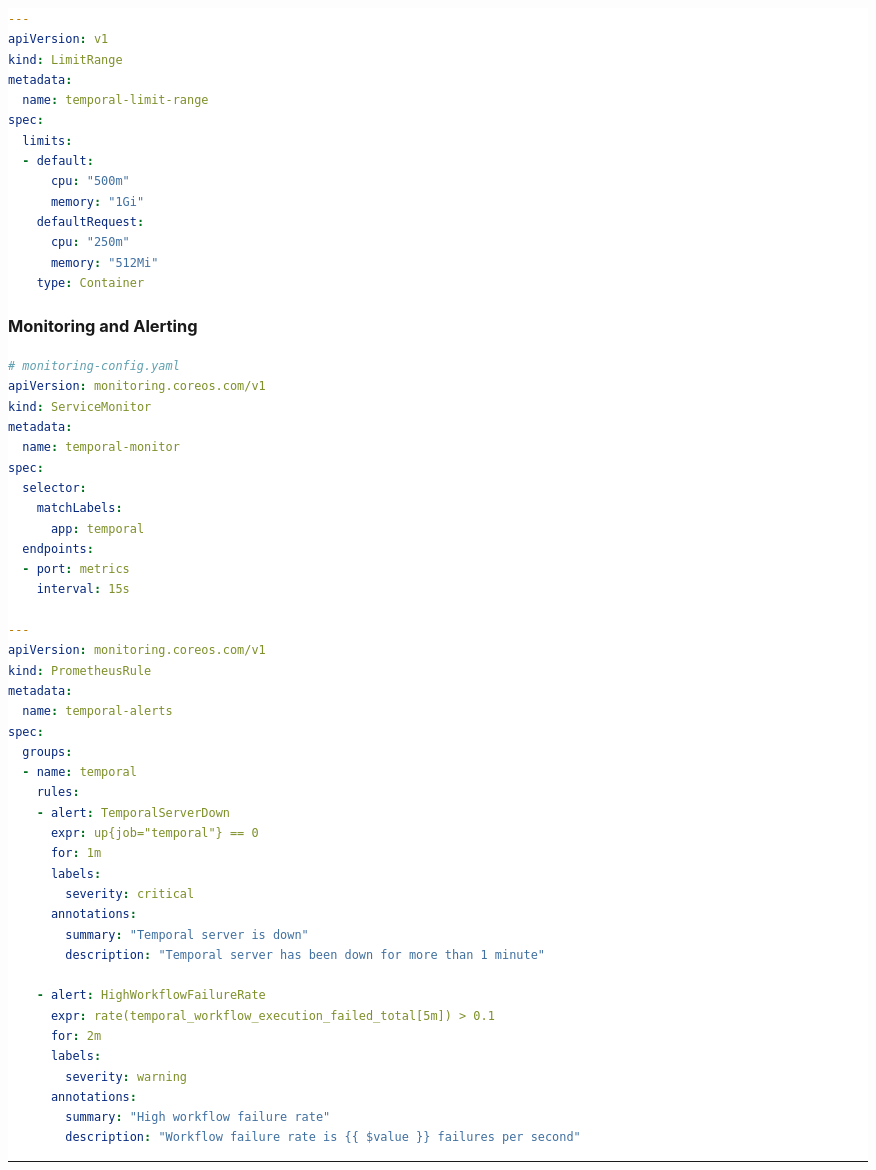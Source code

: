 ```yaml
---
apiVersion: v1
kind: LimitRange
metadata:
  name: temporal-limit-range
spec:
  limits:
  - default:
      cpu: "500m"
      memory: "1Gi"
    defaultRequest:
      cpu: "250m"
      memory: "512Mi"
    type: Container
```

### Monitoring and Alerting

```yaml
# monitoring-config.yaml
apiVersion: monitoring.coreos.com/v1
kind: ServiceMonitor
metadata:
  name: temporal-monitor
spec:
  selector:
    matchLabels:
      app: temporal
  endpoints:
  - port: metrics
    interval: 15s

---
apiVersion: monitoring.coreos.com/v1
kind: PrometheusRule
metadata:
  name: temporal-alerts
spec:
  groups:
  - name: temporal
    rules:
    - alert: TemporalServerDown
      expr: up{job="temporal"} == 0
      for: 1m
      labels:
        severity: critical
      annotations:
        summary: "Temporal server is down"
        description: "Temporal server has been down for more than 1 minute"

    - alert: HighWorkflowFailureRate
      expr: rate(temporal_workflow_execution_failed_total[5m]) > 0.1
      for: 2m
      labels:
        severity: warning
      annotations:
        summary: "High workflow failure rate"
        description: "Workflow failure rate is {{ $value }} failures per second"
```

---